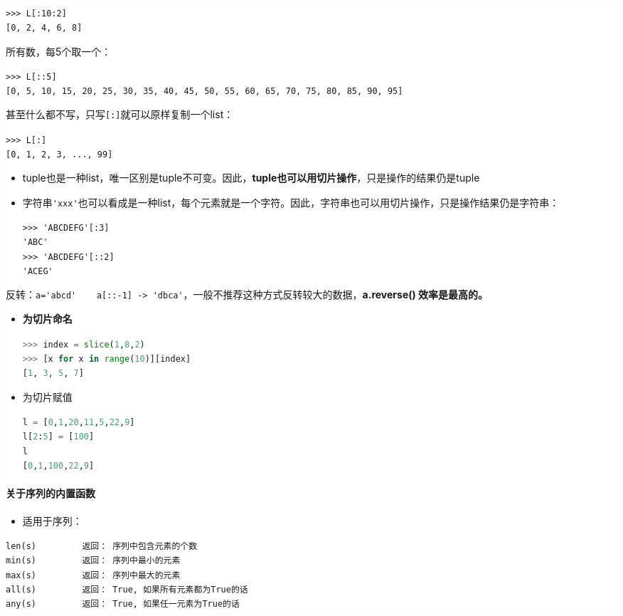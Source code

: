   ```
  >>> L[:10:2]
  [0, 2, 4, 6, 8]
  
  ```

  所有数，每5个取一个：

  ```
  >>> L[::5]
  [0, 5, 10, 15, 20, 25, 30, 35, 40, 45, 50, 55, 60, 65, 70, 75, 80, 85, 90, 95]
  
  ```

  甚至什么都不写，只写`[:]`就可以原样复制一个list：

  ```
  >>> L[:]
  [0, 1, 2, 3, ..., 99]
  ```

- tuple也是一种list，唯一区别是tuple不可变。因此，**tuple也可以用切片操作**，只是操作的结果仍是tuple

- 字符串`'xxx'`也可以看成是一种list，每个元素就是一个字符。因此，字符串也可以用切片操作，只是操作结果仍是字符串：

  ```
  >>> 'ABCDEFG'[:3]
  'ABC'
  >>> 'ABCDEFG'[::2]
  'ACEG'
  ```

反转：`a='abcd'    a[::-1] -> 'dbca'`，一般不推荐这种方式反转较大的数据，**a.reverse() 效率是最高的。**

- **为切片命名**

  ```python
  >>> index = slice(1,8,2)
  >>> [x for x in range(10)][index]
  [1, 3, 5, 7]
  ```

- 为切片赋值

  ```python
  l = [0,1,20,11,5,22,9]
  l[2:5] = [100]
  l
  [0,1,100,22,9]
  ```

  

#### 关于序列的内置函数

- 适用于序列：

```
len(s)         返回： 序列中包含元素的个数
min(s)         返回： 序列中最小的元素
max(s)         返回： 序列中最大的元素
all(s)         返回： True, 如果所有元素都为True的话
any(s)         返回： True, 如果任一元素为True的话
```
